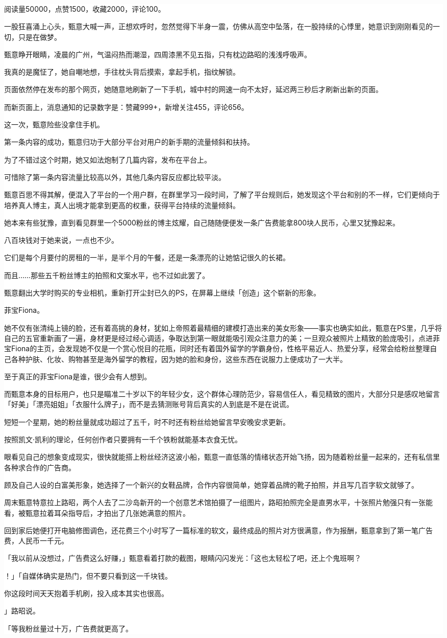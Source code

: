 阅读量50000，点赞1500，收藏2000，评论100。

一股狂喜涌上心头，甄意大喊一声，正想欢呼时，忽然觉得下半身一震，仿佛从高空中坠落，在一股持续的心悸里，她意识到刚刚看见的一切，只是在做梦。

甄意睁开眼睛，凌晨的广州，气温闷热而潮湿，四周漆黑不见五指，只有枕边路昭的浅浅呼吸声。

我真的是魔怔了，她自嘲地想，手往枕头背后摸索，拿起手机，指纹解锁。

页面依然停在发布的那个网页，她随意地刷新了一下手机，城中村的网速一向不太好，延迟两三秒后才刷新出新的页面。

而新页面上，消息通知的记录数字是：赞藏999+，新增关注455，评论656。

这一次，甄意险些没拿住手机。

第一条内容的成功，甄意归功于大部分平台对用户的新手期的流量倾斜和扶持。

为了不错过这个时期，她又如法炮制了几篇内容，发布在平台上。

可惜除了第一条内容流量比较高以外，其他几条内容反应都比较平淡。

甄意百思不得其解，便混入了平台的一个用户群，在群里学习一段时间，了解了平台规则后，她发现这个平台和别的不一样，它们更倾向于培养真人博主，真人出境才能拿到更高的权重，获得平台持续的流量倾斜。

她本来有些犹豫，直到看见群里一个5000粉丝的博主炫耀，自己随随便便发一条广告费能拿800块人民币，心里又犹豫起来。

八百块钱对于她来说，一点也不少。

它们是每个月要付的房租的一半，是半个月的午餐，还是一条漂亮的让她惦记很久的长裙。

而且……那些五千粉丝博主的拍照和文案水平，也不过如此罢了。

甄意翻出大学时购买的专业相机，重新打开尘封已久的PS，在屏幕上继续「创造」这个崭新的形象。

菲宝Fiona。

她不仅有张清纯上镜的脸，还有着高挑的身材，犹如上帝照着最精细的建模打造出来的美女形象——事实也确实如此，甄意在PS里，几乎将自己的五官重新画了一遍，身材更是经过经心调适，争取达到第一眼就能吸引观众注意力的美；一旦观众被照片上精致的脸庞吸引，点进菲宝Fiona的主页，会发现她不仅是一个赏心悦目的花瓶，同时还有着国外留学的学霸身份，性格平易近人、热爱分享，经常会给粉丝整理自己各种护肤、化妆、购物甚至是海外留学的教程，因为她的脸和身份，这些东西在说服力上便成功了一大半。

至于真正的菲宝Fiona是谁，很少会有人想到。

而甄意本身的目标用户，也只是瞄准二十岁以下的年轻少女，这个群体心理防范少，容易信任人，看见精致的图片，大部分只是感叹地留言「好美」「漂亮姐姐」「衣服什么牌子」，而不是去猜测账号背后真实的人到底是不是在说谎。

短短一个星期，她的粉丝量就成功超过了五千，时不时还有粉丝给她留言早安晚安求更新。

按照凯文·凯利的理论，任何创作者只要拥有一千个铁粉就能基本衣食无忧。

眼看见自己的想象变成现实，很快就能搭上粉丝经济这波小船，甄意一直低落的情绪状态开始飞扬，因为随着粉丝量一起来的，还有私信里各种求合作的广告商。

顾及自己人设的白富美形象，她选择了一个新兴的女鞋品牌，合作内容很简单，她穿着品牌的靴子拍照，并且写几百字软文就够了。

周末甄意特意拉上路昭，两个人去了二沙岛新开的一个创意艺术馆拍摄了一组图片，路昭拍照完全是直男水平，十张照片勉强只有一张能看，被甄意拉着耳朵指导后，才拍出了几张她满意的照片。

回到家后她便打开电脑修图调色，还花费三个小时写了一篇标准的软文，最终成品的照片对方很满意，作为报酬，甄意拿到了第一笔广告费，人民币一千元。

「我以前从没想过，广告费这么好赚，」甄意看着打款的截图，眼睛闪闪发光：「这也太轻松了吧，还上个鬼班啊？

！」「自媒体确实是热门，但不要只看到这一千块钱。

你这段时间天天抱着手机刷，投入成本其实也很高。

」路昭说。

「等我粉丝量过十万，广告费就更高了。
